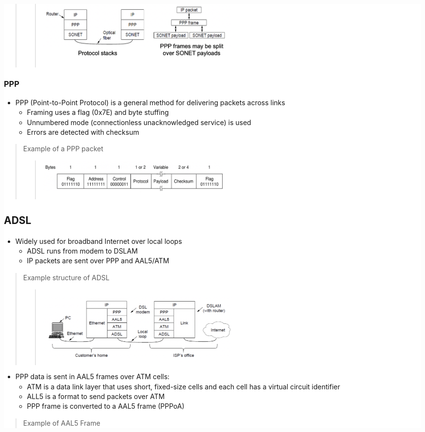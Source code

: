 >> <img src='images/SONET.png' width=50%>
### PPP
* PPP (Point-to-Point Protocol) is a general method for delivering packets across links
    * Framing uses a flag (0x7E) and byte stuffing
    * Unnumbered mode (connectionless unacknowledged service) is used
    * Errors are detected with checksum
> Example of a PPP packet
>> <img src='images/PPP.png' width=50%>
## ADSL
* Widely used for broadband Internet over local loops
    * ADSL runs from modem to DSLAM
    * IP packets are sent over PPP and AAL5/ATM
> Example structure of ADSL
>> <img src='images/ADSL.png' width=50%>
* PPP data is sent in AAL5 frames over ATM cells: 
    * ATM is a data link layer that uses short, fixed-size cells and each cell has a virtual circuit identifier
    * ALL5 is a format to send packets over ATM
    * PPP frame is converted to a AAL5 frame (PPPoA)
> Example of AAL5 Frame